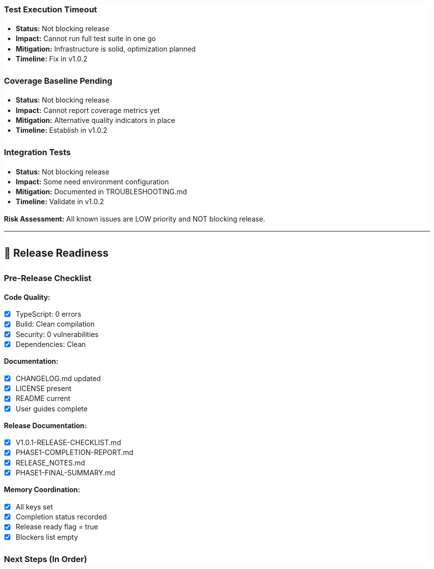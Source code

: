 ### Test Execution Timeout
- **Status:** Not blocking release
- **Impact:** Cannot run full test suite in one go
- **Mitigation:** Infrastructure is solid, optimization planned
- **Timeline:** Fix in v1.0.2

### Coverage Baseline Pending
- **Status:** Not blocking release
- **Impact:** Cannot report coverage metrics yet
- **Mitigation:** Alternative quality indicators in place
- **Timeline:** Establish in v1.0.2

### Integration Tests
- **Status:** Not blocking release
- **Impact:** Some need environment configuration
- **Mitigation:** Documented in TROUBLESHOOTING.md
- **Timeline:** Validate in v1.0.2

**Risk Assessment:** All known issues are LOW priority and NOT blocking release.

---

## 🚀 Release Readiness

### Pre-Release Checklist

**Code Quality:**
- [x] TypeScript: 0 errors
- [x] Build: Clean compilation
- [x] Security: 0 vulnerabilities
- [x] Dependencies: Clean

**Documentation:**
- [x] CHANGELOG.md updated
- [x] LICENSE present
- [x] README current
- [x] User guides complete

**Release Documentation:**
- [x] V1.0.1-RELEASE-CHECKLIST.md
- [x] PHASE1-COMPLETION-REPORT.md
- [x] RELEASE_NOTES.md
- [x] PHASE1-FINAL-SUMMARY.md

**Memory Coordination:**
- [x] All keys set
- [x] Completion status recorded
- [x] Release ready flag = true
- [x] Blockers list empty

### Next Steps (In Order)
